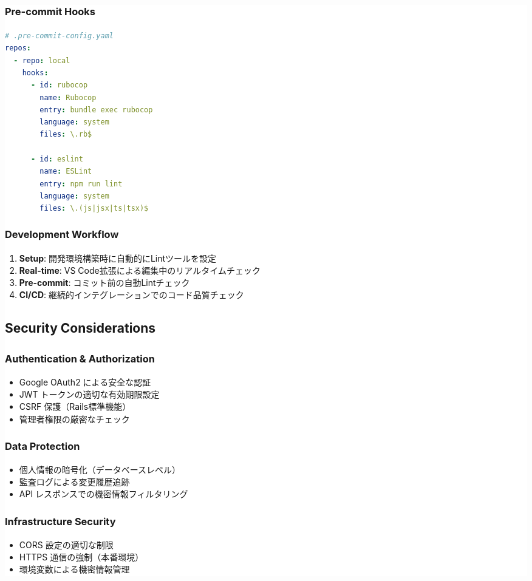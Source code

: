 ### Pre-commit Hooks
```yaml
# .pre-commit-config.yaml
repos:
  - repo: local
    hooks:
      - id: rubocop
        name: Rubocop
        entry: bundle exec rubocop
        language: system
        files: \.rb$
        
      - id: eslint
        name: ESLint
        entry: npm run lint
        language: system
        files: \.(js|jsx|ts|tsx)$
```

### Development Workflow
1. **Setup**: 開発環境構築時に自動的にLintツールを設定
2. **Real-time**: VS Code拡張による編集中のリアルタイムチェック
3. **Pre-commit**: コミット前の自動Lintチェック
4. **CI/CD**: 継続的インテグレーションでのコード品質チェック

## Security Considerations

### Authentication & Authorization
- Google OAuth2 による安全な認証
- JWT トークンの適切な有効期限設定
- CSRF 保護（Rails標準機能）
- 管理者権限の厳密なチェック

### Data Protection
- 個人情報の暗号化（データベースレベル）
- 監査ログによる変更履歴追跡
- API レスポンスでの機密情報フィルタリング

### Infrastructure Security
- CORS 設定の適切な制限
- HTTPS 通信の強制（本番環境）
- 環境変数による機密情報管理